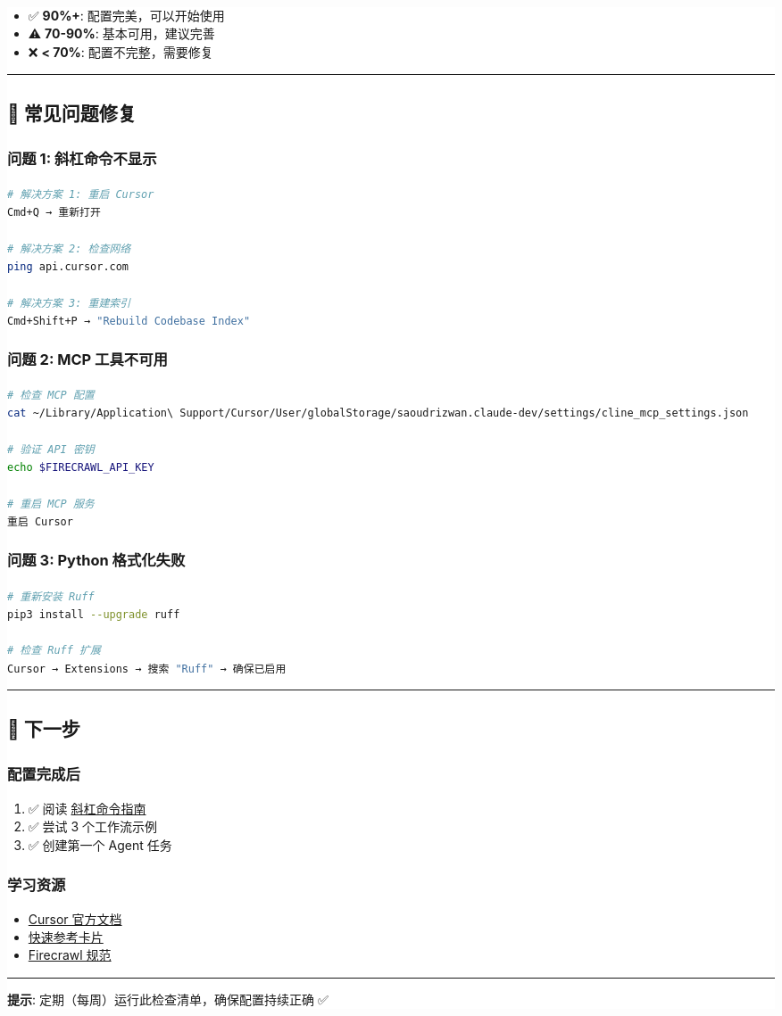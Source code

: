 - ✅ **90%+**: 配置完美，可以开始使用
- ⚠️ **70-90%**: 基本可用，建议完善
- ❌ **< 70%**: 配置不完整，需要修复

---

## 🚨 常见问题修复

### 问题 1: 斜杠命令不显示

```bash
# 解决方案 1: 重启 Cursor
Cmd+Q → 重新打开

# 解决方案 2: 检查网络
ping api.cursor.com

# 解决方案 3: 重建索引
Cmd+Shift+P → "Rebuild Codebase Index"
```

### 问题 2: MCP 工具不可用

```bash
# 检查 MCP 配置
cat ~/Library/Application\ Support/Cursor/User/globalStorage/saoudrizwan.claude-dev/settings/cline_mcp_settings.json

# 验证 API 密钥
echo $FIRECRAWL_API_KEY

# 重启 MCP 服务
重启 Cursor
```

### 问题 3: Python 格式化失败

```bash
# 重新安装 Ruff
pip3 install --upgrade ruff

# 检查 Ruff 扩展
Cursor → Extensions → 搜索 "Ruff" → 确保已启用
```

---

## 🎯 下一步

### 配置完成后

1. ✅ 阅读 [斜杠命令指南](./slash-commands.md)
2. ✅ 尝试 3 个工作流示例
3. ✅ 创建第一个 Agent 任务

### 学习资源

- [Cursor 官方文档](https://cursor.com/cn/docs)
- [快速参考卡片](./quick-reference.md)
- [Firecrawl 规范](./firecrawl-rules.md)

---

**提示**: 定期（每周）运行此检查清单，确保配置持续正确 ✅

